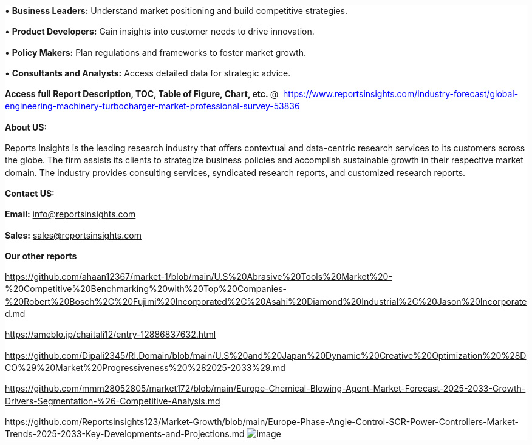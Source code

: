 • <strong>Business Leaders:</strong> Understand market positioning and build competitive strategies.

• <strong>Product Developers:</strong> Gain insights into customer needs to drive innovation.

• <strong>Policy Makers:</strong> Plan regulations and frameworks to foster market growth.

• <strong>Consultants and Analysts:</strong> Access detailed data for strategic advice.
</ul>
<strong>Access full Report Description, TOC, Table of Figure, Chart, etc. </strong>@  <a href=https://www.reportsinsights.com/industry-forecast/global-engineering-machinery-turbocharger-market-professional-survey-53836 style=color:#0000ff;>https://www.reportsinsights.com/industry-forecast/global-engineering-machinery-turbocharger-market-professional-survey-53836</a></font>

<strong><strong>About US</strong>:</strong>

Reports Insights is the leading research industry that offers contextual and data-centric research services to its customers across the globe. The firm assists its clients to strategize business policies and accomplish sustainable growth in their respective market domain. The industry provides consulting services, syndicated research reports, and customized research reports.

<strong>Contact US:</strong>

<p class=""""><b>Email:</b> <a href=mailto:info@reportsinsights.com>info@reportsinsights.com</a></p>
<p class=""""><b>Sales:</b> <a href=mailto:sales@reportsinsights.com>sales@reportsinsights.com</a></p>

<strong>Our other reports</strong>

<a href=https://github.com/ahaan12367/market-1/blob/main/U.S%20Abrasive%20Tools%20Market%20-%20Competitive%20Benchmarking%20with%20Top%20Companies-%20Robert%20Bosch%2C%20Fujimi%20Incorporated%2C%20Asahi%20Diamond%20Industrial%2C%20Jason%20Incorporated.md>https://github.com/ahaan12367/market-1/blob/main/U.S%20Abrasive%20Tools%20Market%20-%20Competitive%20Benchmarking%20with%20Top%20Companies-%20Robert%20Bosch%2C%20Fujimi%20Incorporated%2C%20Asahi%20Diamond%20Industrial%2C%20Jason%20Incorporated.md</a>

<a href=https://ameblo.jp/chaitali12/entry-12886837632.html>https://ameblo.jp/chaitali12/entry-12886837632.html</a>

<a href=https://github.com/Dipali2345/RI.Domain/blob/main/U.S%20and%20Japan%20Dynamic%20Creative%20Optimization%20%28DCO%29%20Market%20Progressiveness%20%282025-2033%29.md>https://github.com/Dipali2345/RI.Domain/blob/main/U.S%20and%20Japan%20Dynamic%20Creative%20Optimization%20%28DCO%29%20Market%20Progressiveness%20%282025-2033%29.md</a>

<a href=https://github.com/mmm28052805/market172/blob/main/Europe-Chemical-Blowing-Agent-Market-Forecast-2025-2033-Growth-Drivers-Segmentation-%26-Competitive-Analysis.md>https://github.com/mmm28052805/market172/blob/main/Europe-Chemical-Blowing-Agent-Market-Forecast-2025-2033-Growth-Drivers-Segmentation-%26-Competitive-Analysis.md</a>

<a href=https://github.com/Reportsinsights123/Market-Growth/blob/main/Europe-Phase-Angle-Control-SCR-Power-Controllers-Market-Trends-2025-2033-Key-Developments-and-Projections.md>https://github.com/Reportsinsights123/Market-Growth/blob/main/Europe-Phase-Angle-Control-SCR-Power-Controllers-Market-Trends-2025-2033-Key-Developments-and-Projections.md</a>
![image](https://github.com/user-attachments/assets/546211e7-3a2d-4e4a-a40b-4e7a5e833a3d)
